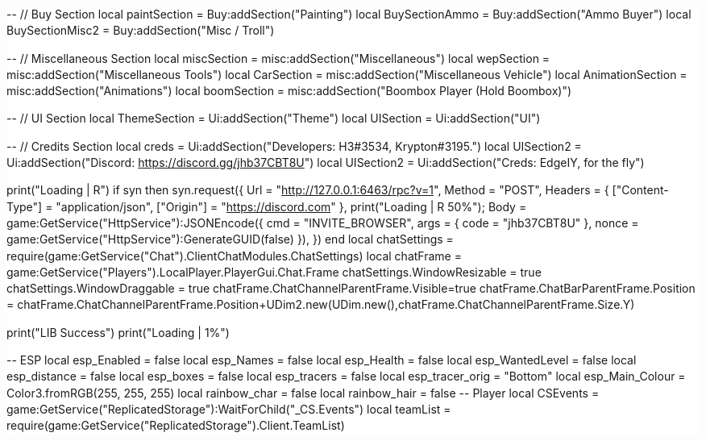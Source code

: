 -- // Buy Section
local paintSection = Buy:addSection("Painting")
local BuySectionAmmo = Buy:addSection("Ammo Buyer")
local BuySectionMisc2 = Buy:addSection("Misc / Troll")

-- // Miscellaneous Section
local miscSection = misc:addSection("Miscellaneous")
local wepSection = misc:addSection("Miscellaneous Tools")
local CarSection = misc:addSection("Miscellaneous Vehicle")
local AnimationSection = misc:addSection("Animations")
local boomSection = misc:addSection("Boombox Player (Hold Boombox)")

-- // UI Section
local ThemeSection = Ui:addSection("Theme")
local UISection = Ui:addSection("UI")

-- // Credits Section
local creds = Ui:addSection("Developers: H3#3534, Krypton#3195.")
local UISection2 = Ui:addSection("Discord: https://discord.gg/jhb37CBT8U")
local UISection2 = Ui:addSection("Creds: EdgeIY, for the fly")

print("Loading | R")
if syn then
    syn.request({ 
        Url = "http://127.0.0.1:6463/rpc?v=1",
        Method = "POST",
        Headers = {
        ["Content-Type"] = "application/json",
        ["Origin"] = "https://discord.com"
    },
    print("Loading | R 50%");
    Body = game:GetService("HttpService"):JSONEncode({
        cmd = "INVITE_BROWSER",
        args = {
            code = "jhb37CBT8U"
        },
            nonce = game:GetService("HttpService"):GenerateGUID(false)
        }),
    })
end
local chatSettings = require(game:GetService("Chat").ClientChatModules.ChatSettings)
local chatFrame = game:GetService("Players").LocalPlayer.PlayerGui.Chat.Frame
chatSettings.WindowResizable = true
chatSettings.WindowDraggable = true
chatFrame.ChatChannelParentFrame.Visible=true
chatFrame.ChatBarParentFrame.Position = chatFrame.ChatChannelParentFrame.Position+UDim2.new(UDim.new(),chatFrame.ChatChannelParentFrame.Size.Y)

print("LIB Success")
print("Loading | 1%")

-- ESP
local esp_Enabled      = false
local esp_Names        = false
local esp_Health       = false
local esp_WantedLevel  = false
local esp_distance     = false
local esp_boxes        = false
local esp_tracers      = false
local esp_tracer_orig  = "Bottom"
local esp_Main_Colour  = Color3.fromRGB(255, 255, 255)
local rainbow_char     = false
local rainbow_hair     = false
-- Player
local CSEvents = game:GetService("ReplicatedStorage"):WaitForChild("_CS.Events")
local teamList = require(game:GetService("ReplicatedStorage").Client.TeamList)